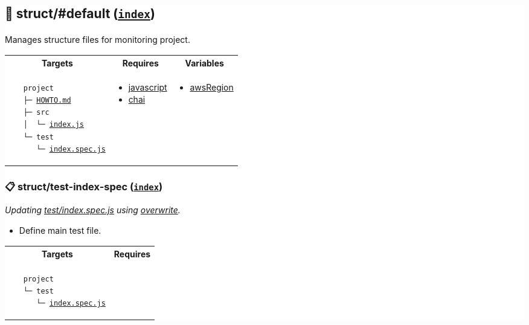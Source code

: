 </table>

## :open_file_folder: <a name="lambda-monitor-task-ref-structdefault">struct/#default</a> (<a href="#lambda-monitor-task-idx-ref-structdefault">`index`</a>)

Manages structure files for monitoring project.

<table>
  <tbody>
    <tr>
      <th>Targets</th>
      <th>Requires</th>
      <th>Variables</th>
    </tr>
    <tr>
      <td align="left" valign="top">
        <ul>
<code>project</code><br/>
<code>├─&nbsp;<a href="#lambda-monitor-target-ref-howtomd">HOWTO.md</a></code><br/>
<code>├─&nbsp;src</code><br/>
<code>│&nbsp;&nbsp;└─&nbsp;<a href="#lambda-monitor-target-ref-srcindexjs">index.js</a></code><br/>
<code>└─&nbsp;test</code><br/>
<code>&nbsp;&nbsp;&nbsp;└─&nbsp;<a href="#lambda-monitor-target-ref-testindexspecjs">index.spec.js</a></code><br/>
        </ul>
      </td>
      <td align="left" valign="top">
        <ul>
          <li><a href="#lambda-monitor-req-ref-javascript">javascript</a></li>
          <li><a href="#lambda-monitor-req-ref-chai">chai</a></li>
        </ul>
      </td>
      <td align="left" valign="top">
        <ul>
          <li><a href="#lambda-monitor-var-ref-awsregion">awsRegion</a></li>
        </ul>
      </td>
    </tr>
  </tbody>
</table>

### :clipboard: <a name="lambda-monitor-task-ref-structtest-index-spec">struct/test-index-spec</a> (<a href="#lambda-monitor-task-idx-ref-structtest-index-spec">`index`</a>)

_Updating <a href="#lambda-monitor-target-ref-testindexspecjs">test/index.spec.js</a> using <a href="#lambda-monitor-strat-ref-overwrite">overwrite</a>._

- Define main test file.

<table>
  <tbody>
    <tr>
      <th>Targets</th>
      <th>Requires</th>
    </tr>
    <tr>
      <td align="left" valign="top">
        <ul>
<code>project</code><br/>
<code>└─&nbsp;test</code><br/>
<code>&nbsp;&nbsp;&nbsp;└─&nbsp;<a href="#lambda-monitor-target-ref-testindexspecjs">index.spec.js</a></code><br/>
        </ul>